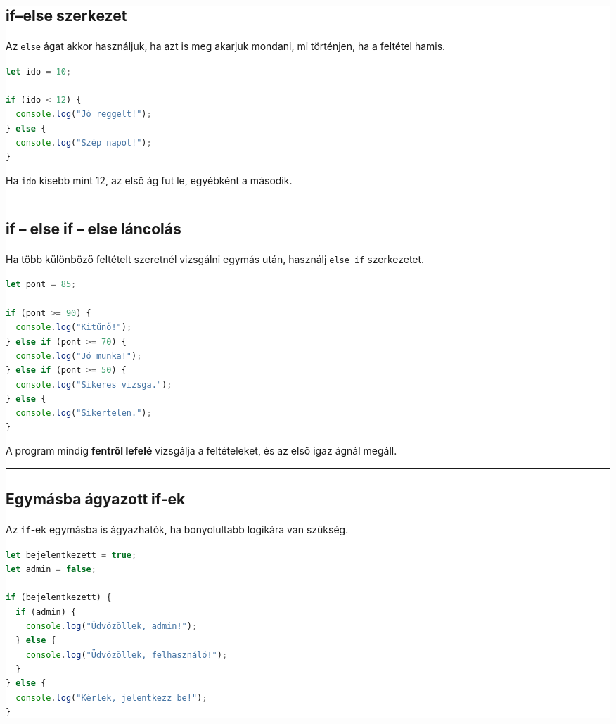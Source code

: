 
## if–else szerkezet

Az `else` ágat akkor használjuk, ha azt is meg akarjuk mondani, mi történjen, ha a feltétel hamis.

```js
let ido = 10;

if (ido < 12) {
  console.log("Jó reggelt!");
} else {
  console.log("Szép napot!");
}
```

Ha `ido` kisebb mint 12, az első ág fut le, egyébként a második.

---

## if – else if – else láncolás

Ha több különböző feltételt szeretnél vizsgálni egymás után, használj `else if` szerkezetet.

```js
let pont = 85;

if (pont >= 90) {
  console.log("Kitűnő!");
} else if (pont >= 70) {
  console.log("Jó munka!");
} else if (pont >= 50) {
  console.log("Sikeres vizsga.");
} else {
  console.log("Sikertelen.");
}
```

A program mindig **fentről lefelé** vizsgálja a feltételeket, és az első igaz ágnál megáll.

---

## Egymásba ágyazott if-ek

Az `if`-ek egymásba is ágyazhatók, ha bonyolultabb logikára van szükség.

```js
let bejelentkezett = true;
let admin = false;

if (bejelentkezett) {
  if (admin) {
    console.log("Üdvözöllek, admin!");
  } else {
    console.log("Üdvözöllek, felhasználó!");
  }
} else {
  console.log("Kérlek, jelentkezz be!");
}
```
